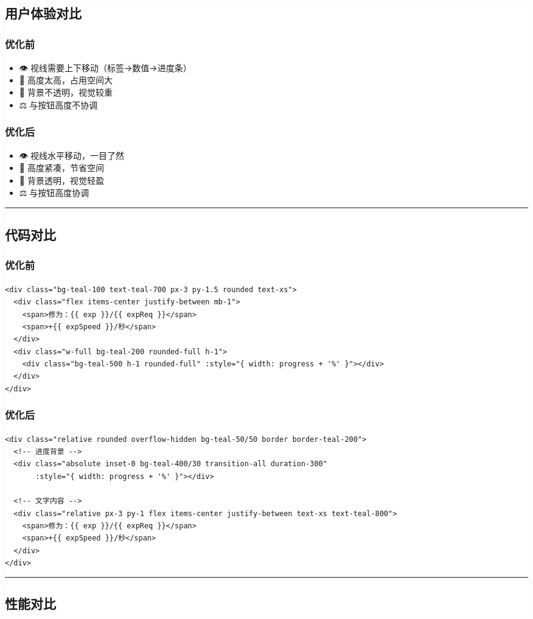 
## 用户体验对比

### 优化前
- 👁️ 视线需要上下移动（标签→数值→进度条）
- 📏 高度太高，占用空间大
- 🎨 背景不透明，视觉较重
- ⚖️ 与按钮高度不协调

### 优化后
- 👁️ 视线水平移动，一目了然
- 📏 高度紧凑，节省空间
- 🎨 背景透明，视觉轻盈
- ⚖️ 与按钮高度协调

---

## 代码对比

### 优化前
```vue
<div class="bg-teal-100 text-teal-700 px-3 py-1.5 rounded text-xs">
  <div class="flex items-center justify-between mb-1">
    <span>修为：{{ exp }}/{{ expReq }}</span>
    <span>+{{ expSpeed }}/秒</span>
  </div>
  <div class="w-full bg-teal-200 rounded-full h-1">
    <div class="bg-teal-500 h-1 rounded-full" :style="{ width: progress + '%' }"></div>
  </div>
</div>
```

### 优化后
```vue
<div class="relative rounded overflow-hidden bg-teal-50/50 border border-teal-200">
  <!-- 进度背景 -->
  <div class="absolute inset-0 bg-teal-400/30 transition-all duration-300"
       :style="{ width: progress + '%' }"></div>
  
  <!-- 文字内容 -->
  <div class="relative px-3 py-1 flex items-center justify-between text-xs text-teal-800">
    <span>修为：{{ exp }}/{{ expReq }}</span>
    <span>+{{ expSpeed }}/秒</span>
  </div>
</div>
```

---

## 性能对比
